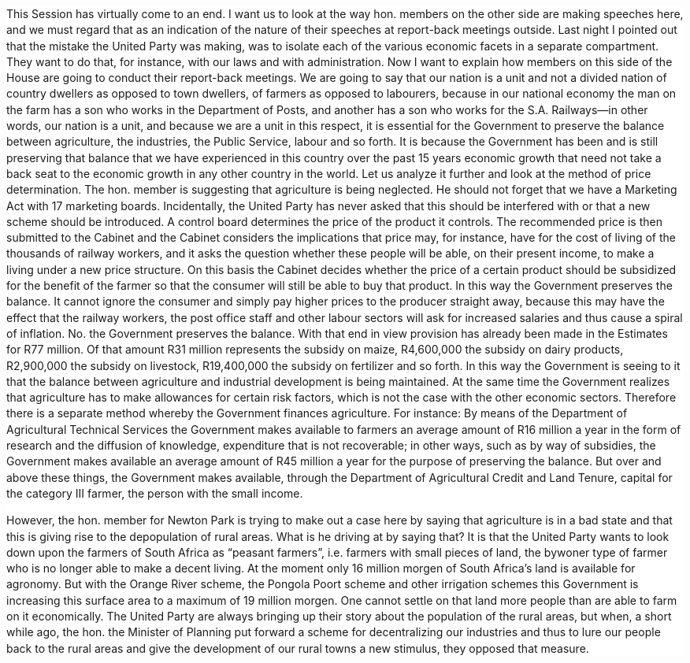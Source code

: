 <p>This Session has virtually come to an end. I want us to look at the way hon. members on the other side are making speeches here, and we must regard that as an indication of the nature of their speeches at report-back meetings outside. Last night I pointed out that the mistake the United Party was making, was to isolate each of the various economic facets in a separate compartment. They want to do that, for instance, with our laws and with administration. Now I want to explain how members on this side of the House are going to conduct their report-back meetings. We are going to say that our nation is a unit and not a divided nation of country dwellers as opposed to town dwellers, of farmers as opposed to labourers, because in our national economy the man on the farm has a son who works in the Department of Posts, and another has a son who works for the S.A. Railways&#x2014;in other words, our nation is a unit, and because we are a unit in this respect, it is essential for the Government to preserve the balance between agriculture, the industries, the Public Service, labour and so forth. It is because the Government has been and is still preserving that balance that we have experienced in this country over the past 15 years economic growth that need not take a back seat to the economic growth in any other country in the world. Let us analyze it further and look at the method of price determination. The hon. member is suggesting that agriculture is being neglected. He should not forget that we have a Marketing Act with 17 marketing boards. Incidentally, the United Party has never asked that this should be interfered with or that a new scheme should be introduced. A control board determines the price of the product it controls. The recommended price is then submitted to the Cabinet and the Cabinet considers the implications that price may, for instance, have for the cost of living of the thousands of railway workers, and it asks the question whether these people will be able, on their present income, to make a living under a new price structure. On this basis the Cabinet decides whether the price of a certain product should be subsidized for the benefit of the farmer so that the consumer will still be able to buy that product. In this way the Government preserves the balance. It cannot ignore the consumer and simply pay higher prices to the producer straight away, because this may have the effect that the railway workers, the post office staff and other labour sectors will ask for increased salaries and thus cause a spiral of inflation. No. the Government preserves the balance. With that end in view provision has already been made in the Estimates for R77 million. Of that amount R31 million represents the subsidy on maize, R4,600,000 the subsidy on dairy products, R2,900,000 the subsidy on livestock, R19,400,000 the subsidy on fertilizer and so forth. In this way the Government is seeing to it that the balance between agriculture and industrial development is being maintained. At the same time the Government realizes that agriculture has to make allowances for certain risk factors, which is not the case with the other economic sectors. Therefore there is a separate method whereby the Government finances agriculture. For instance: By means of the Department of Agricultural Technical Services the Government makes available to farmers an average amount of R16 million a year in the form of research and the diffusion of knowledge, expenditure that is not recoverable; in other ways, such as by way of subsidies, the Government makes available an average amount of R45 million a year for the purpose of preserving the balance. But over <span class="col_7771-7772" refersTo="page_1147"/>and above these things, the Government makes available, through the Department of Agricultural Credit and Land Tenure, capital for the category III farmer, the person with the small income.</p>

<p>However, the hon. member for Newton Park is trying to make out a case here by saying that agriculture is in a bad state and that this is giving rise to the depopulation of rural areas. What is he driving at by saying that&#x003F; It is that the United Party wants to look down upon the farmers of South Africa as &#x201C;peasant farmers&#x201D;, i.e. farmers with small pieces of land, the bywoner type of farmer who is no longer able to make a decent living. At the moment only 16 million morgen of South Africa&#x2019;s land is available for agronomy. But with the Orange River scheme, the Pongola Poort scheme and other irrigation schemes this Government is increasing this surface area to a maximum of 19 million morgen. One cannot settle on that land more people than are able to farm on it economically. The United Party are always bringing up their story about the population of the rural areas, but when, a short while ago, the hon. the Minister of Planning put forward a scheme for decentralizing our industries and thus to lure our people back to the rural areas and give the development of our rural towns a new stimulus, they opposed that measure.</p>
